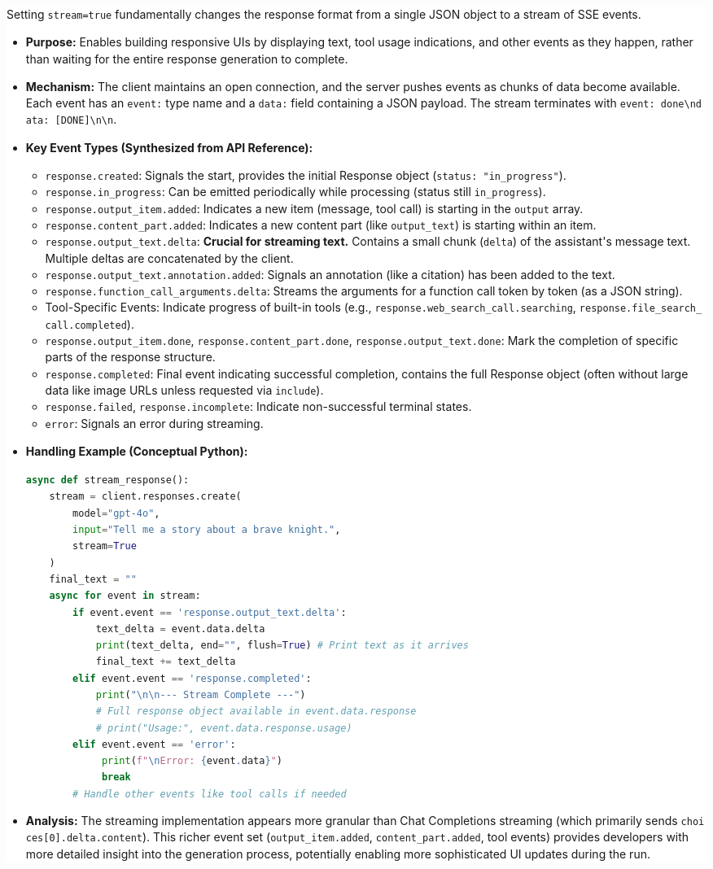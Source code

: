 Setting `stream=true` fundamentally changes the response format from a single JSON object to a stream of SSE events.

*   **Purpose:** Enables building responsive UIs by displaying text, tool usage indications, and other events as they happen, rather than waiting for the entire response generation to complete.
*   **Mechanism:** The client maintains an open connection, and the server pushes events as chunks of data become available. Each event has an `event:` type name and a `data:` field containing a JSON payload. The stream terminates with `event: done\ndata: [DONE]\n\n`.
*   **Key Event Types (Synthesized from API Reference):**
    *   `response.created`: Signals the start, provides the initial Response object (`status: "in_progress"`).
    *   `response.in_progress`: Can be emitted periodically while processing (status still `in_progress`).
    *   `response.output_item.added`: Indicates a new item (message, tool call) is starting in the `output` array.
    *   `response.content_part.added`: Indicates a new content part (like `output_text`) is starting within an item.
    *   `response.output_text.delta`: **Crucial for streaming text.** Contains a small chunk (`delta`) of the assistant's message text. Multiple deltas are concatenated by the client.
    *   `response.output_text.annotation.added`: Signals an annotation (like a citation) has been added to the text.
    *   `response.function_call_arguments.delta`: Streams the arguments for a function call token by token (as a JSON string).
    *   Tool-Specific Events: Indicate progress of built-in tools (e.g., `response.web_search_call.searching`, `response.file_search_call.completed`).
    *   `response.output_item.done`, `response.content_part.done`, `response.output_text.done`: Mark the completion of specific parts of the response structure.
    *   `response.completed`: Final event indicating successful completion, contains the full Response object (often without large data like image URLs unless requested via `include`).
    *   `response.failed`, `response.incomplete`: Indicate non-successful terminal states.
    *   `error`: Signals an error during streaming.

*   **Handling Example (Conceptual Python):**
    ```python
    async def stream_response():
        stream = client.responses.create(
            model="gpt-4o",
            input="Tell me a story about a brave knight.",
            stream=True
        )
        final_text = ""
        async for event in stream:
            if event.event == 'response.output_text.delta':
                text_delta = event.data.delta
                print(text_delta, end="", flush=True) # Print text as it arrives
                final_text += text_delta
            elif event.event == 'response.completed':
                print("\n\n--- Stream Complete ---")
                # Full response object available in event.data.response
                # print("Usage:", event.data.response.usage)
            elif event.event == 'error':
                 print(f"\nError: {event.data}")
                 break
            # Handle other events like tool calls if needed
    ```
*   **Analysis:** The streaming implementation appears more granular than Chat Completions streaming (which primarily sends `choices[0].delta.content`). This richer event set (`output_item.added`, `content_part.added`, tool events) provides developers with more detailed insight into the generation process, potentially enabling more sophisticated UI updates during the run.
